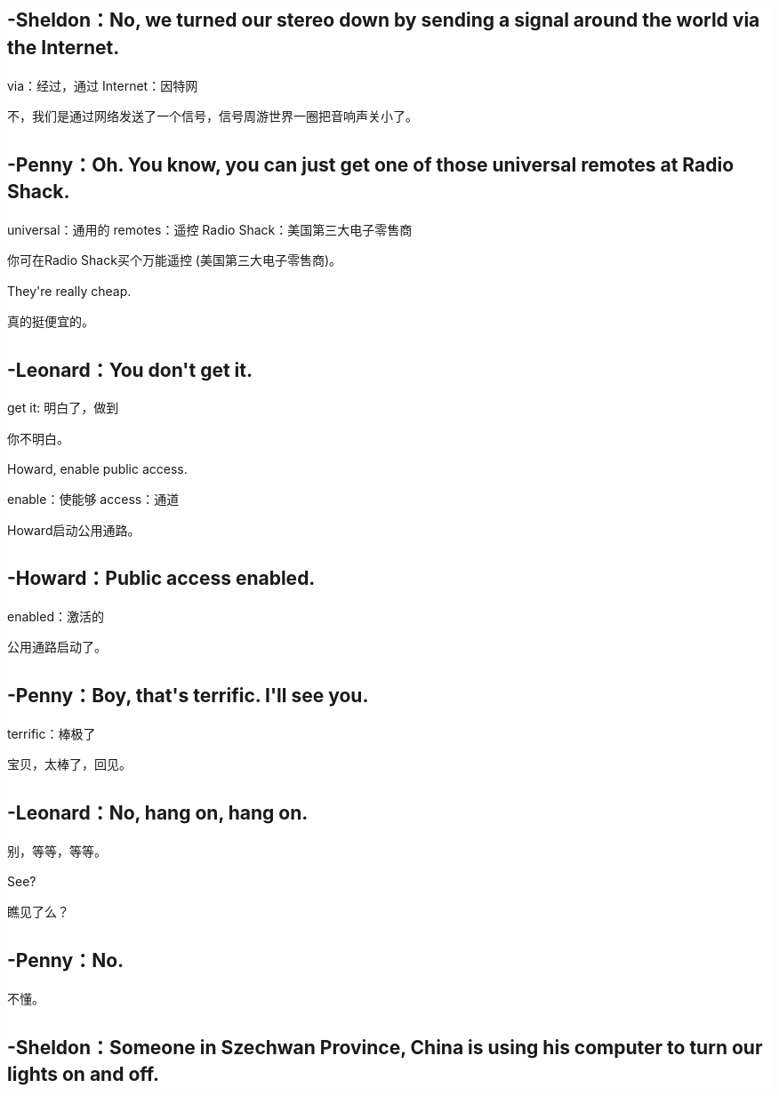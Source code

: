 ## -Sheldon：No, we turned our stereo down by sending a signal around the world via the Internet.

via：经过，通过 Internet：因特网

不，我们是通过网络发送了一个信号，信号周游世界一圈把音响声关小了。

## -Penny：Oh. You know, you can just get one of those universal remotes at Radio Shack.

universal：通用的 remotes：遥控 Radio Shack：美国第三大电子零售商

你可在Radio Shack买个万能遥控 (美国第三大电子零售商)。

They're really cheap.

真的挺便宜的。

## -Leonard：You don't get it.

get it: 明白了，做到

你不明白。

Howard, enable public access.

enable：使能够 access：通道

Howard启动公用通路。

## -Howard：Public access enabled.

enabled：激活的

公用通路启动了。

## -Penny：Boy, that's terrific. I'll see you.

terrific：棒极了

宝贝，太棒了，回见。

## -Leonard：No, hang on, hang on.

别，等等，等等。

See?

瞧见了么？

## -Penny：No.

不懂。

## -Sheldon：Someone in Szechwan Province, China is using his computer to turn our lights on and off.
